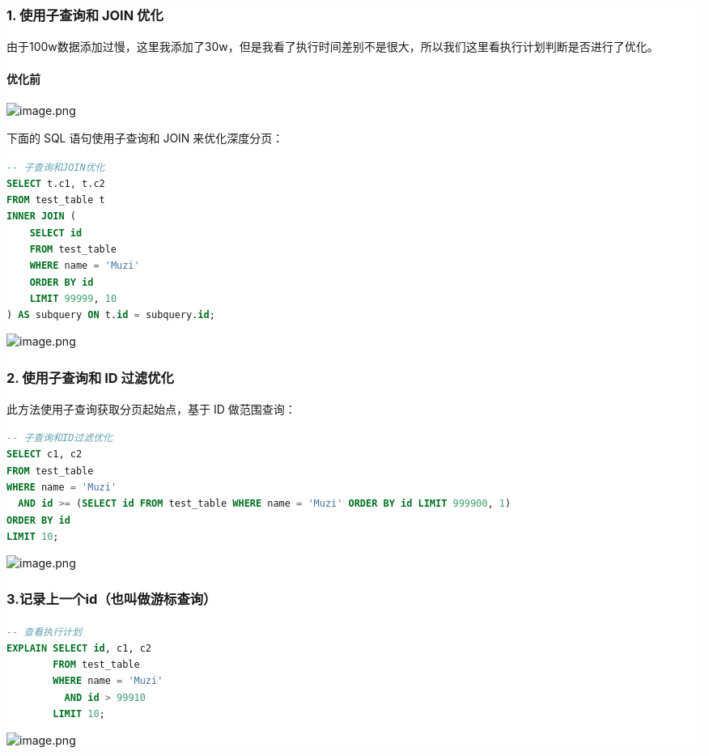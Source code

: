 ### 1. 使用子查询和 JOIN 优化

由于100w数据添加过慢，这里我添加了30w，但是我看了执行时间差别不是很大，所以我们这里看执行计划判断是否进行了优化。

#### 优化前
![image.png](https://cdn.easymuzi.cn/img/20250115140848068.png)


下面的 SQL 语句使用子查询和 JOIN 来优化深度分页：

```sql
-- 子查询和JOIN优化
SELECT t.c1, t.c2
FROM test_table t
INNER JOIN (
    SELECT id
    FROM test_table
    WHERE name = 'Muzi'
    ORDER BY id
    LIMIT 99999, 10
) AS subquery ON t.id = subquery.id;
```

![image.png](https://cdn.easymuzi.cn/img/20250115140900102.png)


### 2. 使用子查询和 ID 过滤优化

此方法使用子查询获取分页起始点，基于 ID 做范围查询：

```sql
-- 子查询和ID过滤优化
SELECT c1, c2
FROM test_table
WHERE name = 'Muzi'
  AND id >= (SELECT id FROM test_table WHERE name = 'Muzi' ORDER BY id LIMIT 999900, 1)
ORDER BY id
LIMIT 10;
```

![image.png](https://cdn.easymuzi.cn/img/20250115140914652.png)


### 3.记录上一个id（也叫做游标查询）

```sql
-- 查看执行计划
EXPLAIN SELECT id, c1, c2
        FROM test_table
        WHERE name = 'Muzi'
          AND id > 99910
        LIMIT 10;
```

![image.png](https://cdn.easymuzi.cn/img/20250115142108303.png)
